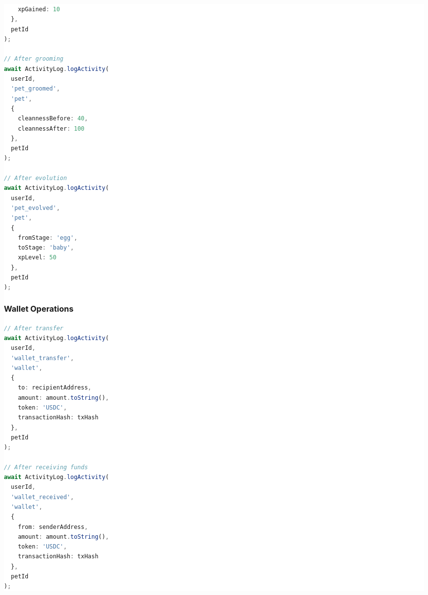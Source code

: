 ```typescript
    xpGained: 10
  },
  petId
);

// After grooming
await ActivityLog.logActivity(
  userId,
  'pet_groomed',
  'pet',
  { 
    cleannessBefore: 40,
    cleannessAfter: 100
  },
  petId
);

// After evolution
await ActivityLog.logActivity(
  userId,
  'pet_evolved',
  'pet',
  { 
    fromStage: 'egg',
    toStage: 'baby',
    xpLevel: 50
  },
  petId
);
```

### Wallet Operations

```typescript
// After transfer
await ActivityLog.logActivity(
  userId,
  'wallet_transfer',
  'wallet',
  { 
    to: recipientAddress,
    amount: amount.toString(),
    token: 'USDC',
    transactionHash: txHash
  },
  petId
);

// After receiving funds
await ActivityLog.logActivity(
  userId,
  'wallet_received',
  'wallet',
  { 
    from: senderAddress,
    amount: amount.toString(),
    token: 'USDC',
    transactionHash: txHash
  },
  petId
);
```
